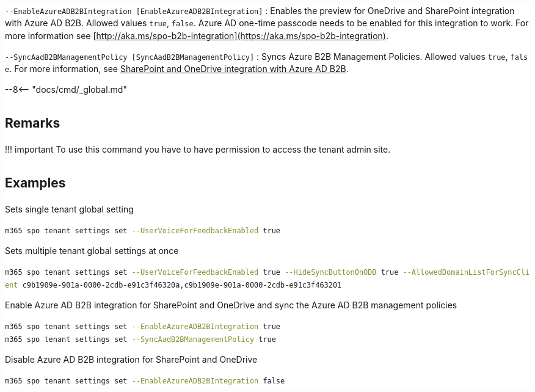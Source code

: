 `--EnableAzureADB2BIntegration [EnableAzureADB2BIntegration]`
: Enables the preview for OneDrive and SharePoint integration with Azure AD B2B. Allowed values `true`, `false`. Azure AD one-time passcode needs to be enabled for this integration to work. For more information see [http://aka.ms/spo-b2b-integration](https://aka.ms/spo-b2b-integration).

`--SyncAadB2BManagementPolicy [SyncAadB2BManagementPolicy]`
: Syncs Azure B2B Management Policies. Allowed values `true`, `false`. For more information, see [SharePoint and OneDrive integration with Azure AD B2B](https://aka.ms/spo-b2b-integration).

--8<-- "docs/cmd/_global.md"

## Remarks

!!! important
    To use this command you have to have permission to access the tenant admin site.

## Examples

Sets single tenant global setting

```sh
m365 spo tenant settings set --UserVoiceForFeedbackEnabled true
```

Sets multiple tenant global settings at once

```sh
m365 spo tenant settings set --UserVoiceForFeedbackEnabled true --HideSyncButtonOnODB true --AllowedDomainListForSyncClient c9b1909e-901a-0000-2cdb-e91c3f46320a,c9b1909e-901a-0000-2cdb-e91c3f463201
```

Enable Azure AD B2B integration for SharePoint and OneDrive and sync the Azure AD B2B management policies

```sh
m365 spo tenant settings set --EnableAzureADB2BIntegration true
m365 spo tenant settings set --SyncAadB2BManagementPolicy true
```

Disable Azure AD B2B integration for SharePoint and OneDrive

```sh
m365 spo tenant settings set --EnableAzureADB2BIntegration false
```
